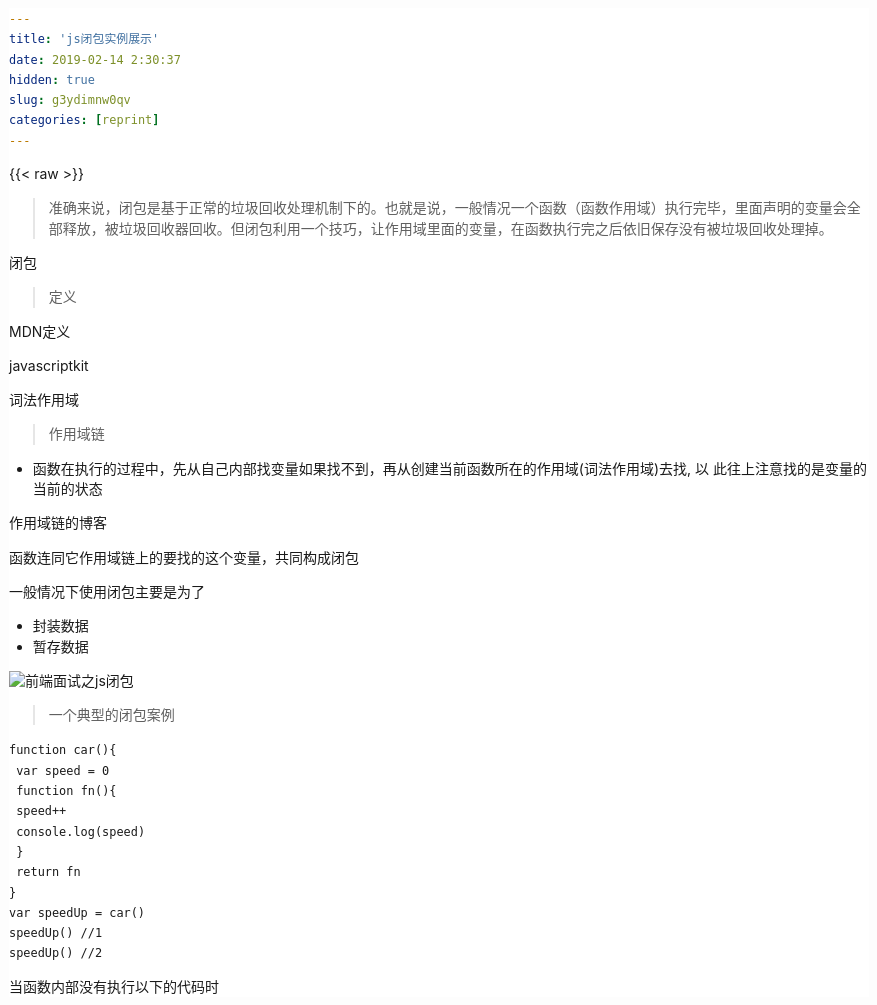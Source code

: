 ```yaml
---
title: 'js闭包实例展示' 
date: 2019-02-14 2:30:37
hidden: true
slug: g3ydimnw0qv
categories: [reprint]
---
```


{{< raw >}}

                    
<blockquote>准确来说，闭包是基于正常的垃圾回收处理机制下的。也就是说，一般情况一个函数（函数作用域）执行完毕，里面声明的变量会全部释放，被垃圾回收器回收。但闭包利用一个技巧，让作用域里面的变量，在函数执行完之后依旧保存没有被垃圾回收处理掉。</blockquote>
<p>闭包</p>
<blockquote>定义</blockquote>
<p>MDN定义</p>
<p>javascriptkit</p>
<p>词法作用域</p>
<blockquote>作用域链</blockquote>
<ul><li>函数在执行的过程中，先从自己内部找变量如果找不到，再从创建当前函数所在的作用域(词法作用域)去找, 以 此往上注意找的是变量的当前的状态</li></ul>
<p>作用域链的博客</p>
<p>函数连同它作用域链上的要找的这个变量，共同构成闭包</p>
<p>一般情况下使用闭包主要是为了</p>
<ul>
<li>封装数据</li>
<li>暂存数据</li>
</ul>
<p><span class="img-wrap"><img data-src="/img/remote/1460000016807008" src="https://static.alili.tech/img/remote/1460000016807008" alt="前端面试之js闭包" title="前端面试之js闭包" style="cursor: pointer; display: inline;"></span></p>
<blockquote>一个典型的闭包案例</blockquote>
<div class="widget-codetool" style="display:none;">
      <div class="widget-codetool--inner">
      <span class="selectCode code-tool" data-toggle="tooltip" data-placement="top" title="" data-original-title="全选"></span>
      <span type="button" class="copyCode code-tool" data-toggle="tooltip" data-placement="top" data-clipboard-text="function car(){
 var speed = 0
 function fn(){
 speed++
 console.log(speed)
 }
 return fn
}
var speedUp = car()
speedUp() //1
speedUp() //2" title="" data-original-title="复制"></span>
      <span type="button" class="saveToNote code-tool" data-toggle="tooltip" data-placement="top" title="" data-original-title="放进笔记"></span>
      </div>
      </div><pre class="hljs javascript"><code><span class="hljs-function"><span class="hljs-keyword">function</span> <span class="hljs-title">car</span>(<span class="hljs-params"></span>)</span>{
 <span class="hljs-keyword">var</span> speed = <span class="hljs-number">0</span>
 <span class="hljs-function"><span class="hljs-keyword">function</span> <span class="hljs-title">fn</span>(<span class="hljs-params"></span>)</span>{
 speed++
 <span class="hljs-built_in">console</span>.log(speed)
 }
 <span class="hljs-keyword">return</span> fn
}
<span class="hljs-keyword">var</span> speedUp = car()
speedUp() <span class="hljs-comment">//1</span>
speedUp() <span class="hljs-comment">//2</span></code></pre>
<p>当函数内部没有执行以下的代码时</p>